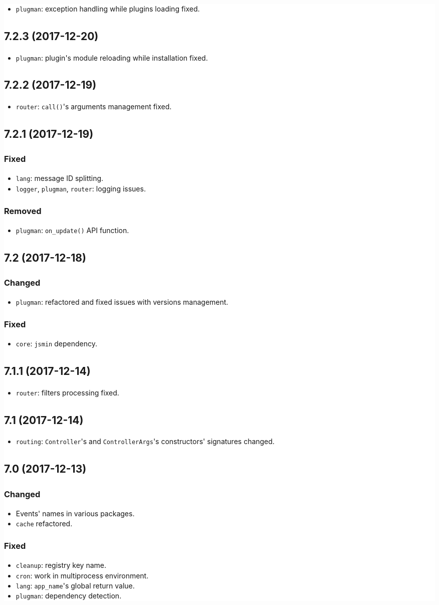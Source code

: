 - `plugman`: exception handling while plugins loading fixed.


## 7.2.3 (2017-12-20)

- `plugman`: plugin's module reloading while installation fixed.


## 7.2.2 (2017-12-19)

- `router`: `call()`'s arguments management fixed.


## 7.2.1 (2017-12-19)

### Fixed

- `lang`: message ID splitting.
- `logger`, `plugman`, `router`: logging issues.

### Removed

- `plugman`: `on_update()` API function.


## 7.2 (2017-12-18)

### Changed

- `plugman`: refactored and fixed issues with versions management.

### Fixed

- `core`: `jsmin` dependency.


## 7.1.1 (2017-12-14)

- `router`: filters processing fixed.


## 7.1 (2017-12-14)

- `routing`: `Controller`'s and `ControllerArgs`'s constructors'
  signatures changed.


## 7.0 (2017-12-13)

### Changed

- Events' names in various packages.
- `cache` refactored.

### Fixed

- `cleanup`: registry key name.
- `cron`: work in multiprocess environment.
- `lang`: `app_name`'s global return value.
- `plugman`: dependency detection.

